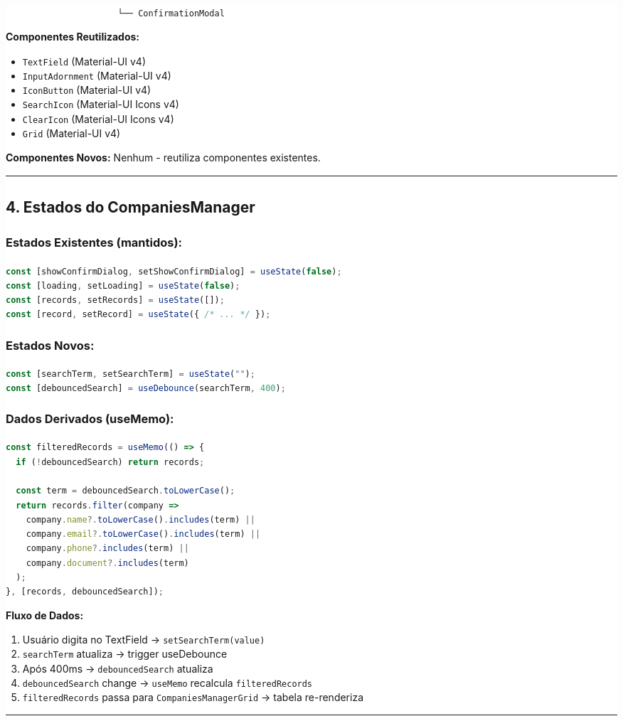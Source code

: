 ```
                      └── ConfirmationModal
```

**Componentes Reutilizados:**
- `TextField` (Material-UI v4)
- `InputAdornment` (Material-UI v4)
- `IconButton` (Material-UI v4)
- `SearchIcon` (Material-UI Icons v4)
- `ClearIcon` (Material-UI Icons v4)
- `Grid` (Material-UI v4)

**Componentes Novos:**
Nenhum - reutiliza componentes existentes.

---

## 4. Estados do CompaniesManager

### **Estados Existentes (mantidos):**
```javascript
const [showConfirmDialog, setShowConfirmDialog] = useState(false);
const [loading, setLoading] = useState(false);
const [records, setRecords] = useState([]);
const [record, setRecord] = useState({ /* ... */ });
```

### **Estados Novos:**
```javascript
const [searchTerm, setSearchTerm] = useState("");
const [debouncedSearch] = useDebounce(searchTerm, 400);
```

### **Dados Derivados (useMemo):**
```javascript
const filteredRecords = useMemo(() => {
  if (!debouncedSearch) return records;

  const term = debouncedSearch.toLowerCase();
  return records.filter(company =>
    company.name?.toLowerCase().includes(term) ||
    company.email?.toLowerCase().includes(term) ||
    company.phone?.includes(term) ||
    company.document?.includes(term)
  );
}, [records, debouncedSearch]);
```

**Fluxo de Dados:**
1. Usuário digita no TextField → `setSearchTerm(value)`
2. `searchTerm` atualiza → trigger useDebounce
3. Após 400ms → `debouncedSearch` atualiza
4. `debouncedSearch` change → `useMemo` recalcula `filteredRecords`
5. `filteredRecords` passa para `CompaniesManagerGrid` → tabela re-renderiza

---